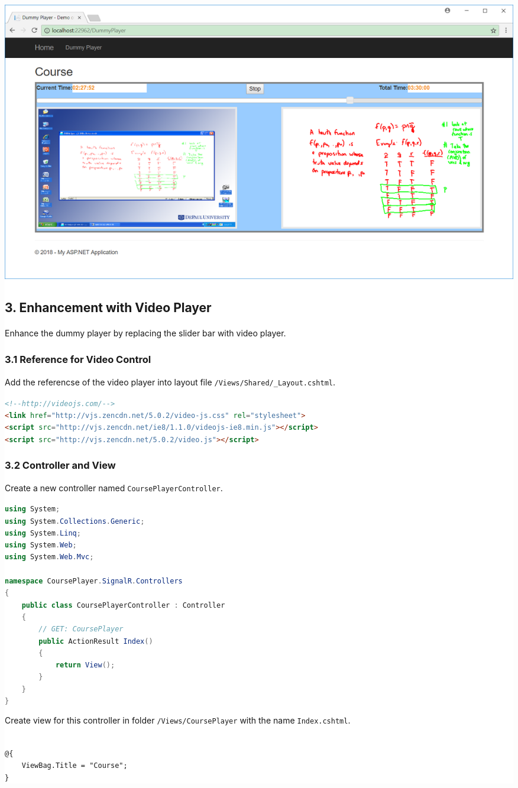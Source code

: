 ![image](/public/tutorials/364/dummydrag.png)

## 3. Enhancement with Video Player
Enhance the dummy player by replacing the slider bar with video player.
### 3.1 Reference for Video Control
Add the referencse of the video player into layout file `/Views/Shared/_Layout.cshtml`.
```html
<!--http://videojs.com/-->
<link href="http://vjs.zencdn.net/5.0.2/video-js.css" rel="stylesheet">
<script src="http://vjs.zencdn.net/ie8/1.1.0/videojs-ie8.min.js"></script>
<script src="http://vjs.zencdn.net/5.0.2/video.js"></script>
```
### 3.2 Controller and View
Create a new controller named `CoursePlayerController`.
```c#
using System;
using System.Collections.Generic;
using System.Linq;
using System.Web;
using System.Web.Mvc;

namespace CoursePlayer.SignalR.Controllers
{
    public class CoursePlayerController : Controller
    {
        // GET: CoursePlayer
        public ActionResult Index()
        {
            return View();
        }
    }
}
```
Create view for this controller in folder `/Views/CoursePlayer` with the name `Index.cshtml`.
```html

@{
    ViewBag.Title = "Course";
}
```